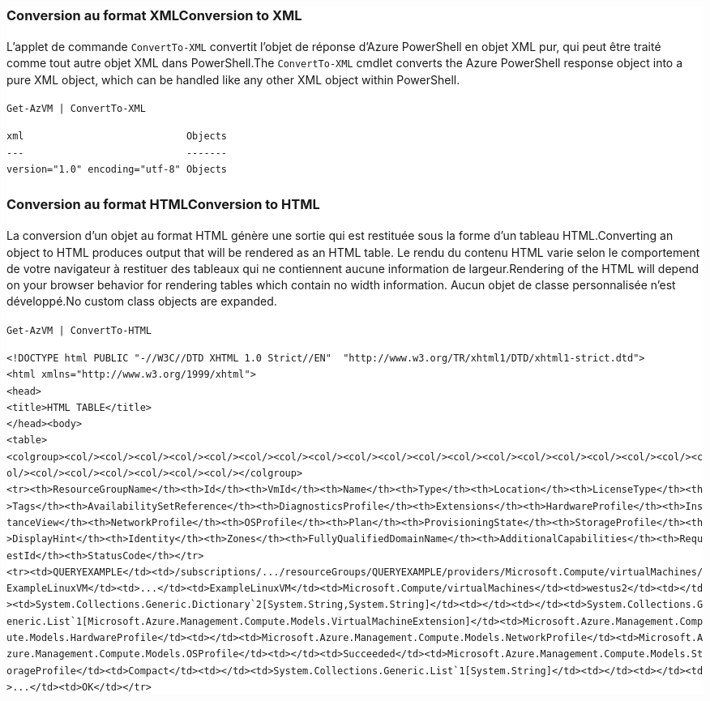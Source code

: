 ### <a name="conversion-to-xml"></a><span data-ttu-id="b1412-146">Conversion au format XML</span><span class="sxs-lookup"><span data-stu-id="b1412-146">Conversion to XML</span></span>

<span data-ttu-id="b1412-147">L’applet de commande `ConvertTo-XML` convertit l’objet de réponse d’Azure PowerShell en objet XML pur, qui peut être traité comme tout autre objet XML dans PowerShell.</span><span class="sxs-lookup"><span data-stu-id="b1412-147">The `ConvertTo-XML` cmdlet converts the Azure PowerShell response object into a pure XML object, which can be handled like any other XML object within PowerShell.</span></span> 

```azurepowershell-interactive
Get-AzVM | ConvertTo-XML
```

```output
xml                            Objects
---                            -------
version="1.0" encoding="utf-8" Objects
```

### <a name="conversion-to-html"></a><span data-ttu-id="b1412-148">Conversion au format HTML</span><span class="sxs-lookup"><span data-stu-id="b1412-148">Conversion to HTML</span></span>

<span data-ttu-id="b1412-149">La conversion d’un objet au format HTML génère une sortie qui est restituée sous la forme d’un tableau HTML.</span><span class="sxs-lookup"><span data-stu-id="b1412-149">Converting an object to HTML produces output that will be rendered as an HTML table.</span></span> <span data-ttu-id="b1412-150">Le rendu du contenu HTML varie selon le comportement de votre navigateur à restituer des tableaux qui ne contiennent aucune information de largeur.</span><span class="sxs-lookup"><span data-stu-id="b1412-150">Rendering of the HTML will depend on your browser behavior for rendering tables which contain no width information.</span></span>
<span data-ttu-id="b1412-151">Aucun objet de classe personnalisée n’est développé.</span><span class="sxs-lookup"><span data-stu-id="b1412-151">No custom class objects are expanded.</span></span>

```azurepowershell-interactive
Get-AzVM | ConvertTo-HTML
```

```output
<!DOCTYPE html PUBLIC "-//W3C//DTD XHTML 1.0 Strict//EN"  "http://www.w3.org/TR/xhtml1/DTD/xhtml1-strict.dtd">
<html xmlns="http://www.w3.org/1999/xhtml">
<head>
<title>HTML TABLE</title>
</head><body>
<table>
<colgroup><col/><col/><col/><col/><col/><col/><col/><col/><col/><col/><col/><col/><col/><col/><col/><col/><col/><col/><col/><col/><col/><col/><col/><col/><col/></colgroup>
<tr><th>ResourceGroupName</th><th>Id</th><th>VmId</th><th>Name</th><th>Type</th><th>Location</th><th>LicenseType</th><th>Tags</th><th>AvailabilitySetReference</th><th>DiagnosticsProfile</th><th>Extensions</th><th>HardwareProfile</th><th>InstanceView</th><th>NetworkProfile</th><th>OSProfile</th><th>Plan</th><th>ProvisioningState</th><th>StorageProfile</th><th>DisplayHint</th><th>Identity</th><th>Zones</th><th>FullyQualifiedDomainName</th><th>AdditionalCapabilities</th><th>RequestId</th><th>StatusCode</th></tr>
<tr><td>QUERYEXAMPLE</td><td>/subscriptions/.../resourceGroups/QUERYEXAMPLE/providers/Microsoft.Compute/virtualMachines/ExampleLinuxVM</td><td>...</td><td>ExampleLinuxVM</td><td>Microsoft.Compute/virtualMachines</td><td>westus2</td><td></td><td>System.Collections.Generic.Dictionary`2[System.String,System.String]</td><td></td><td></td><td>System.Collections.Generic.List`1[Microsoft.Azure.Management.Compute.Models.VirtualMachineExtension]</td><td>Microsoft.Azure.Management.Compute.Models.HardwareProfile</td><td></td><td>Microsoft.Azure.Management.Compute.Models.NetworkProfile</td><td>Microsoft.Azure.Management.Compute.Models.OSProfile</td><td></td><td>Succeeded</td><td>Microsoft.Azure.Management.Compute.Models.StorageProfile</td><td>Compact</td><td></td><td>System.Collections.Generic.List`1[System.String]</td><td></td><td></td><td>...</td><td>OK</td></tr>
```